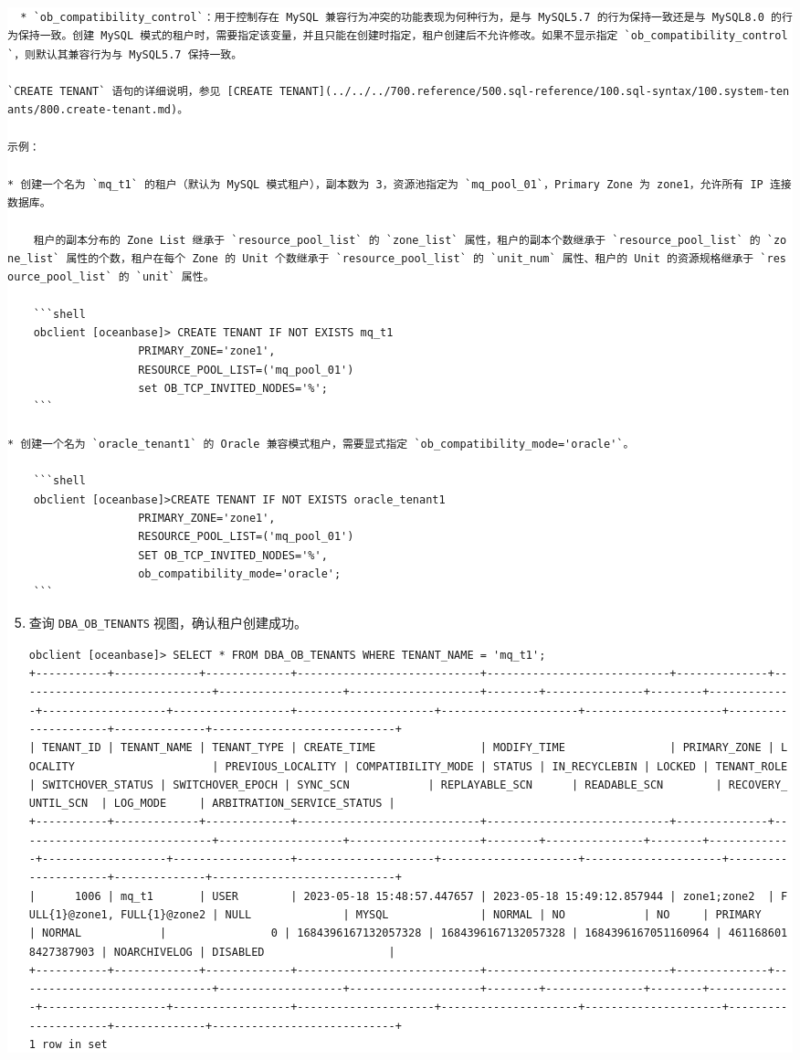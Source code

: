       * `ob_compatibility_control`：用于控制存在 MySQL 兼容行为冲突的功能表现为何种行为，是与 MySQL5.7 的行为保持一致还是与 MySQL8.0 的行为保持一致。创建 MySQL 模式的租户时，需要指定该变量，并且只能在创建时指定，租户创建后不允许修改。如果不显示指定 `ob_compatibility_control`，则默认其兼容行为与 MySQL5.7 保持一致。

    `CREATE TENANT` 语句的详细说明，参见 [CREATE TENANT](../../../700.reference/500.sql-reference/100.sql-syntax/100.system-tenants/800.create-tenant.md)。

    示例：

    * 创建一个名为 `mq_t1` 的租户（默认为 MySQL 模式租户），副本数为 3，资源池指定为 `mq_pool_01`，Primary Zone 为 zone1，允许所有 IP 连接数据库。

        租户的副本分布的 Zone List 继承于 `resource_pool_list` 的 `zone_list` 属性，租户的副本个数继承于 `resource_pool_list` 的 `zone_list` 属性的个数，租户在每个 Zone 的 Unit 个数继承于 `resource_pool_list` 的 `unit_num` 属性、租户的 Unit 的资源规格继承于 `resource_pool_list` 的 `unit` 属性。

        ```shell
        obclient [oceanbase]> CREATE TENANT IF NOT EXISTS mq_t1 
                        PRIMARY_ZONE='zone1', 
                        RESOURCE_POOL_LIST=('mq_pool_01')
                        set OB_TCP_INVITED_NODES='%';
        ```

    * 创建一个名为 `oracle_tenant1` 的 Oracle 兼容模式租户，需要显式指定 `ob_compatibility_mode='oracle'`。

        ```shell
        obclient [oceanbase]>CREATE TENANT IF NOT EXISTS oracle_tenant1 
                        PRIMARY_ZONE='zone1', 
                        RESOURCE_POOL_LIST=('mq_pool_01')
                        SET OB_TCP_INVITED_NODES='%',
                        ob_compatibility_mode='oracle';
        ```

5. 查询 `DBA_OB_TENANTS` 视图，确认租户创建成功。

    ```shell
    obclient [oceanbase]> SELECT * FROM DBA_OB_TENANTS WHERE TENANT_NAME = 'mq_t1';
    +-----------+-------------+-------------+----------------------------+----------------------------+--------------+------------------------------+-------------------+--------------------+--------+---------------+--------+-------------+-------------------+------------------+---------------------+---------------------+---------------------+---------------------+--------------+----------------------------+
    | TENANT_ID | TENANT_NAME | TENANT_TYPE | CREATE_TIME                | MODIFY_TIME                | PRIMARY_ZONE | LOCALITY                     | PREVIOUS_LOCALITY | COMPATIBILITY_MODE | STATUS | IN_RECYCLEBIN | LOCKED | TENANT_ROLE | SWITCHOVER_STATUS | SWITCHOVER_EPOCH | SYNC_SCN            | REPLAYABLE_SCN      | READABLE_SCN        | RECOVERY_UNTIL_SCN  | LOG_MODE     | ARBITRATION_SERVICE_STATUS |
    +-----------+-------------+-------------+----------------------------+----------------------------+--------------+------------------------------+-------------------+--------------------+--------+---------------+--------+-------------+-------------------+------------------+---------------------+---------------------+---------------------+---------------------+--------------+----------------------------+
    |      1006 | mq_t1       | USER        | 2023-05-18 15:48:57.447657 | 2023-05-18 15:49:12.857944 | zone1;zone2  | FULL{1}@zone1, FULL{1}@zone2 | NULL              | MYSQL              | NORMAL | NO            | NO     | PRIMARY     | NORMAL            |                0 | 1684396167132057328 | 1684396167132057328 | 1684396167051160964 | 4611686018427387903 | NOARCHIVELOG | DISABLED                   |
    +-----------+-------------+-------------+----------------------------+----------------------------+--------------+------------------------------+-------------------+--------------------+--------+---------------+--------+-------------+-------------------+------------------+---------------------+---------------------+---------------------+---------------------+--------------+----------------------------+
    1 row in set
    ```
